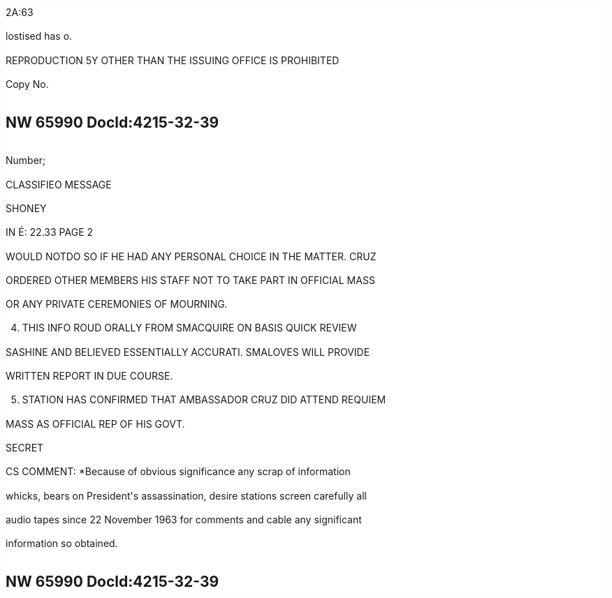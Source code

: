 2A:63

lostised has o.

REPRODUCTION 5Y OTHER THAN THE ISSUING OFFICE IS PROHIBITED

Copy No.

NW 65990 Docld:4215-32-39
---

##
Number;

CLASSIFIEO MESSAGE

SHONEY

IN É: 22.33 PAGE 2

WOULD NOTDO SO IF HE HAD ANY PERSONAL CHOICE IN THE MATTER. CRUZ

ORDERED OTHER MEMBERS HIS STAFF NOT TO TAKE PART IN OFFICIAL MASS

OR ANY PRIVATE CEREMONIES OF MOURNING.

4. THIS INFO ROUD ORALLY FROM SMACQUIRE ON BASIS QUICK REVIEW

SASHINE AND BELIEVED ESSENTIALLY ACCURATI. SMALOVES WILL PROVIDE

WRITTEN REPORT IN DUE COURSE.

5. STATION HAS CONFIRMED THAT AMBASSADOR CRUZ DID ATTEND REQUIEM

MASS AS OFFICIAL REP OF HIS GOVT.

SECRET

CS COMMENT: *Because of obvious significance any scrap of information

whicks, bears on President's assassination, desire stations screen carefully all

audio tapes since 22 November 1963 for comments and cable any significant

information so obtained.

NW 65990 Docld:4215-32-39
---

